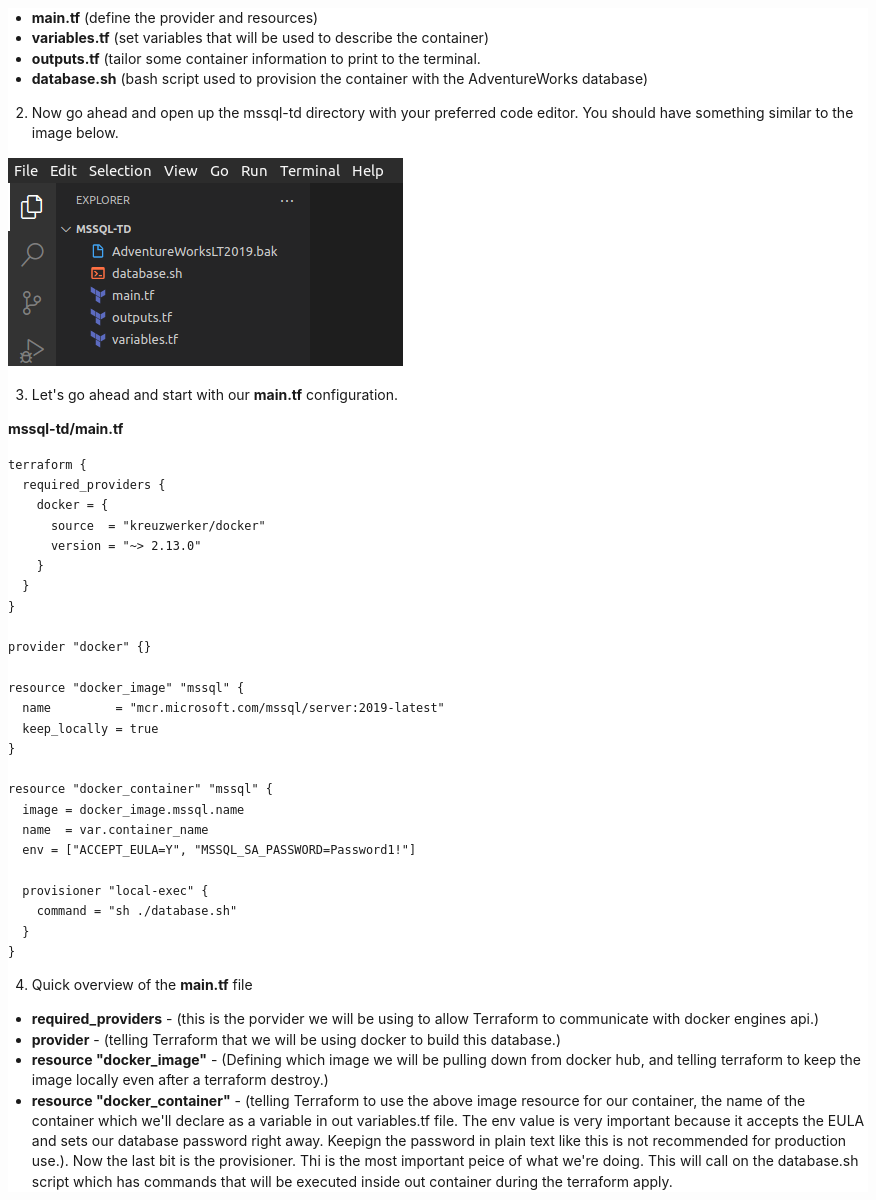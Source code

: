 - __main.tf__ (define the provider and resources)
- __variables.tf__ (set variables that will be used to describe the container)
- __outputs.tf__ (tailor some container information to print to the terminal.
- __database.sh__ (bash script used to provision the container with the AdventureWorks database)

2. Now go ahead and open up the mssql-td directory with your preferred code editor. You should have something similar to the image below.

![Alt text](./images/terraform.png)

3. Let's go ahead and start with our __main.tf__ configuration.

__mssql-td/main.tf__
```
terraform {
  required_providers {
    docker = {
      source  = "kreuzwerker/docker"
      version = "~> 2.13.0"
    }
  }
}

provider "docker" {}

resource "docker_image" "mssql" {
  name         = "mcr.microsoft.com/mssql/server:2019-latest"
  keep_locally = true
}

resource "docker_container" "mssql" {
  image = docker_image.mssql.name
  name  = var.container_name
  env = ["ACCEPT_EULA=Y", "MSSQL_SA_PASSWORD=Password1!"]

  provisioner "local-exec" {
    command = "sh ./database.sh"
  }
}
```

4. Quick overview of the __main.tf__ file
- __required_providers__ - (this is the porvider we will be using to allow Terraform to communicate with docker engines api.)
- __provider__ - (telling Terraform that we will be using docker to build this database.)
- __resource "docker_image"__ - (Defining which image we will be pulling down from docker hub, and telling terraform to keep the image locally even after a terraform destroy.)
- __resource "docker_container"__ - (telling Terraform to use the above image resource for our container, the name of the container which we'll declare as a variable in out variables.tf file. The env value is very important because it accepts the EULA and sets our database password right away. Keepign the password in plain text like this is not recommended for production use.). Now the last bit is the provisioner. Thi is the most important peice of what we're doing. This will call on the database.sh script which has commands that will be executed inside out container during the terraform apply.
